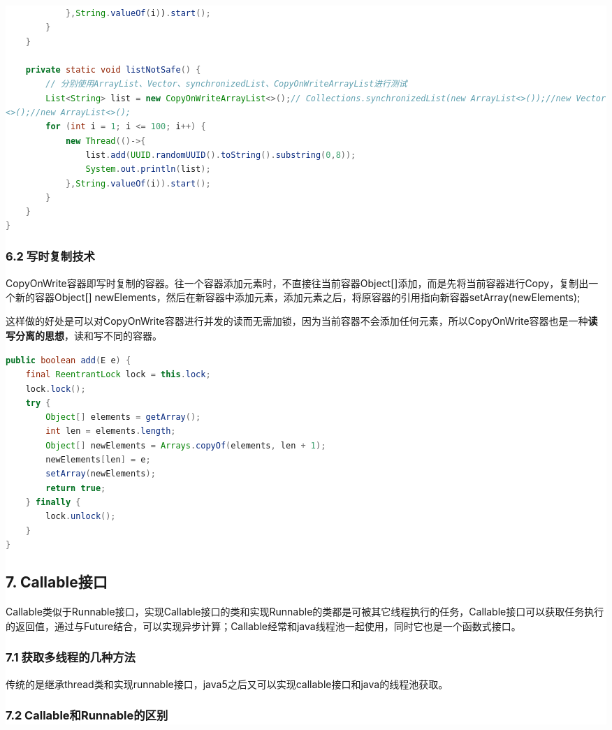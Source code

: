 ```java
            },String.valueOf(i)).start();
        }
    }

    private static void listNotSafe() {
        // 分别使用ArrayList、Vector、synchronizedList、CopyOnWriteArrayList进行测试
        List<String> list = new CopyOnWriteArrayList<>();// Collections.synchronizedList(new ArrayList<>());//new Vector<>();//new ArrayList<>();
        for (int i = 1; i <= 100; i++) {
            new Thread(()->{
                list.add(UUID.randomUUID().toString().substring(0,8));
                System.out.println(list);
            },String.valueOf(i)).start();
        }
    }
}
```

### 6.2 写时复制技术

CopyOnWrite容器即写时复制的容器。往一个容器添加元素时，不直接往当前容器Object[]添加，而是先将当前容器进行Copy，复制出一个新的容器Object[] newElements，然后在新容器中添加元素，添加元素之后，将原容器的引用指向新容器setArray(newElements);

这样做的好处是可以对CopyOnWrite容器进行并发的读而无需加锁，因为当前容器不会添加任何元素，所以CopyOnWrite容器也是一种**读写分离的思想**，读和写不同的容器。

```java
public boolean add(E e) {
    final ReentrantLock lock = this.lock;
    lock.lock();
    try {
        Object[] elements = getArray();
        int len = elements.length;
        Object[] newElements = Arrays.copyOf(elements, len + 1);
        newElements[len] = e;
        setArray(newElements);
        return true;
    } finally {
        lock.unlock();
    }
}
```

##  7. Callable接口

Callable类似于Runnable接口，实现Callable接口的类和实现Runnable的类都是可被其它线程执行的任务，Callable接口可以获取任务执行的返回值，通过与Future结合，可以实现异步计算；Callable经常和java线程池一起使用，同时它也是一个函数式接口。

### 7.1 获取多线程的几种方法

传统的是继承thread类和实现runnable接口，java5之后又可以实现callable接口和java的线程池获取。

### 7.2 Callable和Runnable的区别
